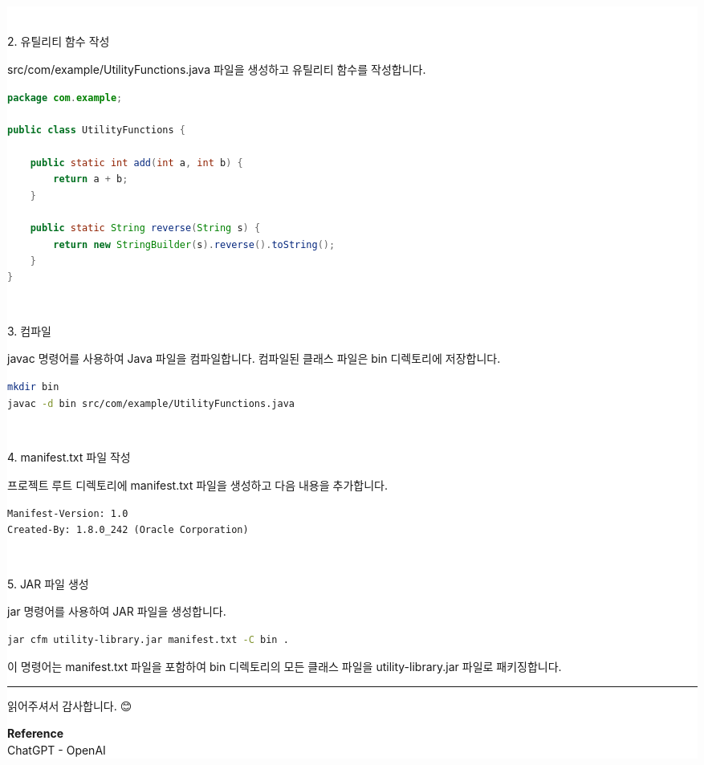 <br>

2\. 유틸리티 함수 작성

src/com/example/UtilityFunctions.java 파일을 생성하고 유틸리티 함수를 작성합니다.

```java
package com.example;

public class UtilityFunctions {

    public static int add(int a, int b) {
        return a + b;
    }

    public static String reverse(String s) {
        return new StringBuilder(s).reverse().toString();
    }
}
```

<br>

3\. 컴파일

javac 명령어를 사용하여 Java 파일을 컴파일합니다. 컴파일된 클래스 파일은 bin 디렉토리에 저장합니다.

```bash
mkdir bin
javac -d bin src/com/example/UtilityFunctions.java
```

<br>

4\. manifest.txt 파일 작성

프로젝트 루트 디렉토리에 manifest.txt 파일을 생성하고 다음 내용을 추가합니다.

```text
Manifest-Version: 1.0
Created-By: 1.8.0_242 (Oracle Corporation)
```

<br>

5\. JAR 파일 생성

jar 명령어를 사용하여 JAR 파일을 생성합니다.

```bash
jar cfm utility-library.jar manifest.txt -C bin .
```

이 명령어는 manifest.txt 파일을 포함하여 bin 디렉토리의 모든 클래스 파일을 utility-library.jar 파일로 패키징합니다.

---

읽어주셔서 감사합니다. 😊 

__Reference__  
ChatGPT - OpenAI